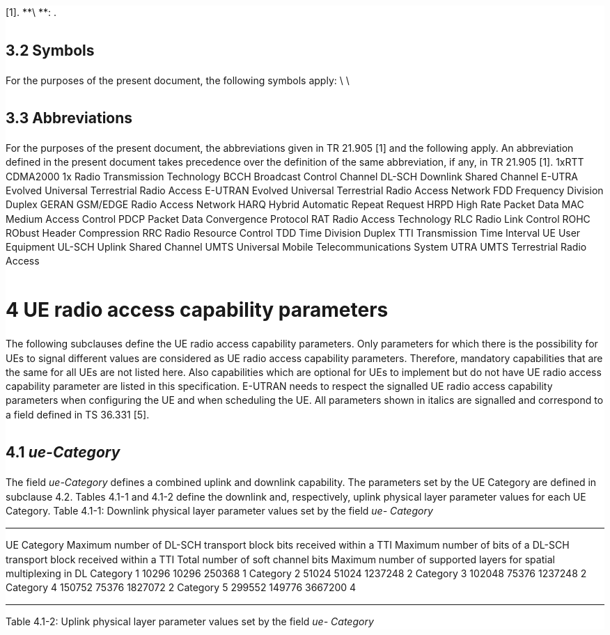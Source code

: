 [1].
**\ **: \.
## 3.2 Symbols
For the purposes of the present document, the following symbols apply:
\ \
## 3.3 Abbreviations
For the purposes of the present document, the abbreviations given in TR 21.905
[1] and the following apply. An abbreviation defined in the present document
takes precedence over the definition of the same abbreviation, if any, in TR
21.905 [1].
1xRTT CDMA2000 1x Radio Transmission Technology
BCCH Broadcast Control Channel
DL-SCH Downlink Shared Channel
E-UTRA Evolved Universal Terrestrial Radio Access
E-UTRAN Evolved Universal Terrestrial Radio Access Network
FDD Frequency Division Duplex
GERAN GSM/EDGE Radio Access Network
HARQ Hybrid Automatic Repeat Request
HRPD High Rate Packet Data
MAC Medium Access Control
PDCP Packet Data Convergence Protocol
RAT Radio Access Technology
RLC Radio Link Control
ROHC RObust Header Compression
RRC Radio Resource Control
TDD Time Division Duplex
TTI Transmission Time Interval
UE User Equipment
UL-SCH Uplink Shared Channel
UMTS Universal Mobile Telecommunications System
UTRA UMTS Terrestrial Radio Access
# 4 UE radio access capability parameters
The following subclauses define the UE radio access capability parameters.
Only parameters for which there is the possibility for UEs to signal different
values are considered as UE radio access capability parameters. Therefore,
mandatory capabilities that are the same for all UEs are not listed here. Also
capabilities which are optional for UEs to implement but do not have UE radio
access capability parameter are listed in this specification.
E-UTRAN needs to respect the signalled UE radio access capability parameters
when configuring the UE and when scheduling the UE.
All parameters shown in italics are signalled and correspond to a field
defined in TS 36.331 [5].
## 4.1 _ue-Category_
The field _ue-Category_ defines a combined uplink and downlink capability. The
parameters set by the UE Category are defined in subclause 4.2. Tables 4.1-1
and 4.1-2 define the downlink and, respectively, uplink physical layer
parameter values for each UE Category.
Table 4.1-1: Downlink physical layer parameter values set by the field _ue-
Category_
* * *
UE Category Maximum number of DL-SCH transport block bits received within a
TTI Maximum number of bits of a DL-SCH transport block received within a TTI
Total number of soft channel bits Maximum number of supported layers for
spatial multiplexing in DL Category 1 10296 10296 250368 1 Category 2 51024
51024 1237248 2 Category 3 102048 75376 1237248 2 Category 4 150752 75376
1827072 2 Category 5 299552 149776 3667200 4
* * *
Table 4.1-2: Uplink physical layer parameter values set by the field _ue-
Category_